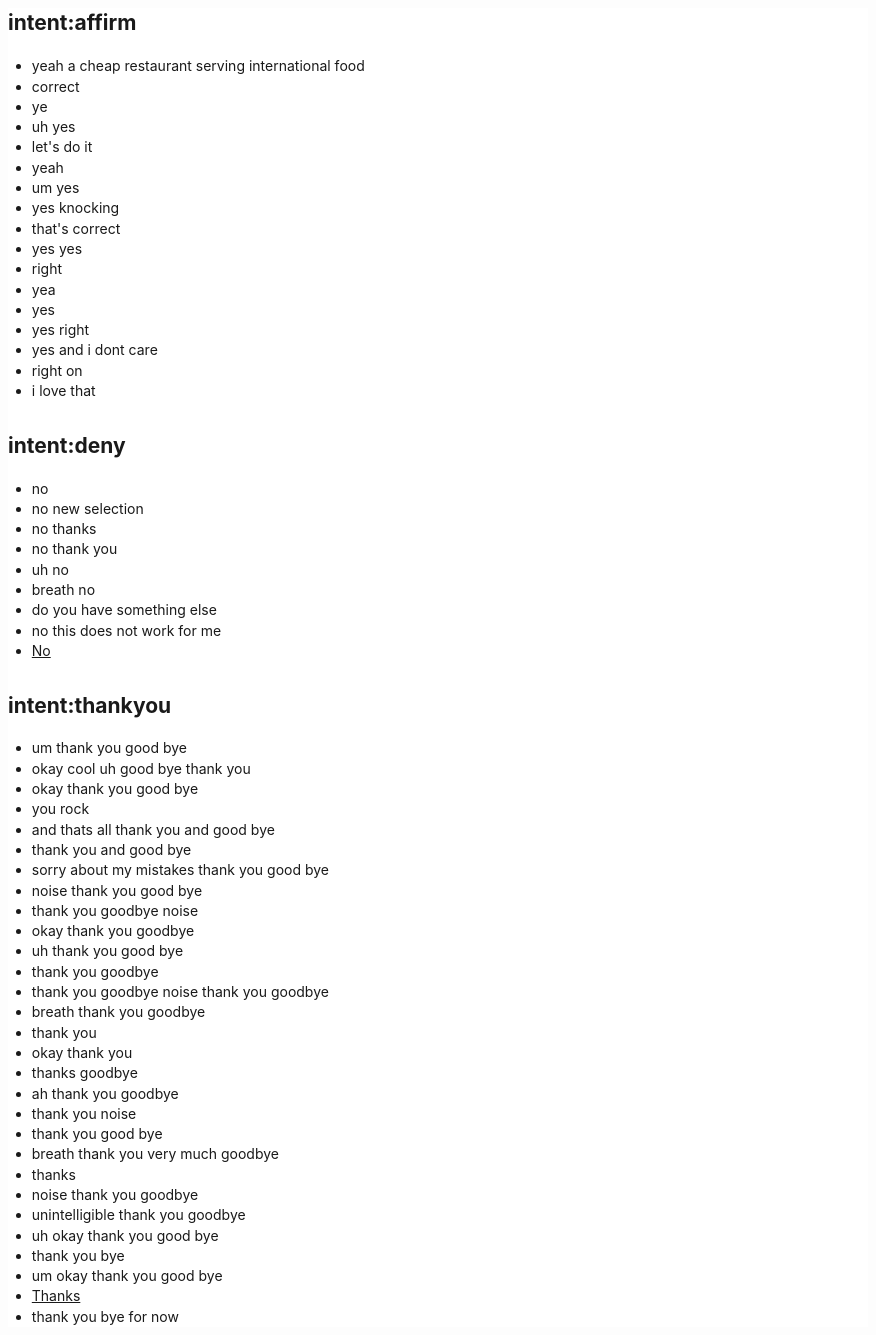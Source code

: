 ## intent:affirm
- yeah a cheap restaurant serving international food
- correct
- ye
- uh yes
- let's do it
- yeah
- um yes
- yes knocking
- that's correct
- yes yes
- right
- yea
- yes
- yes right
- yes and i dont care
- right on
- i love that

## intent:deny
- no
- no new selection
- no thanks
- no thank you
- uh no
- breath no
- do you have something else
- no this does not work for me
- [No](answer_1)

## intent:thankyou
- um thank you good bye
- okay cool uh good bye thank you
- okay thank you good bye
- you rock
- and thats all thank you and good bye
- thank you and good bye
- sorry about my mistakes thank you good bye
- noise thank you good bye
- thank you goodbye noise
- okay thank you goodbye
- uh thank you good bye
- thank you goodbye
- thank you goodbye noise thank you goodbye
- breath thank you goodbye
- thank you
- okay thank you
- thanks goodbye
- ah thank you goodbye
- thank you noise
- thank you good bye
- breath thank you very much goodbye
- thanks
- noise thank you goodbye
- unintelligible thank you goodbye
- uh okay thank you good bye
- thank you bye
- um okay thank you good bye
- [Thanks](answer_1)
- thank you bye for now
